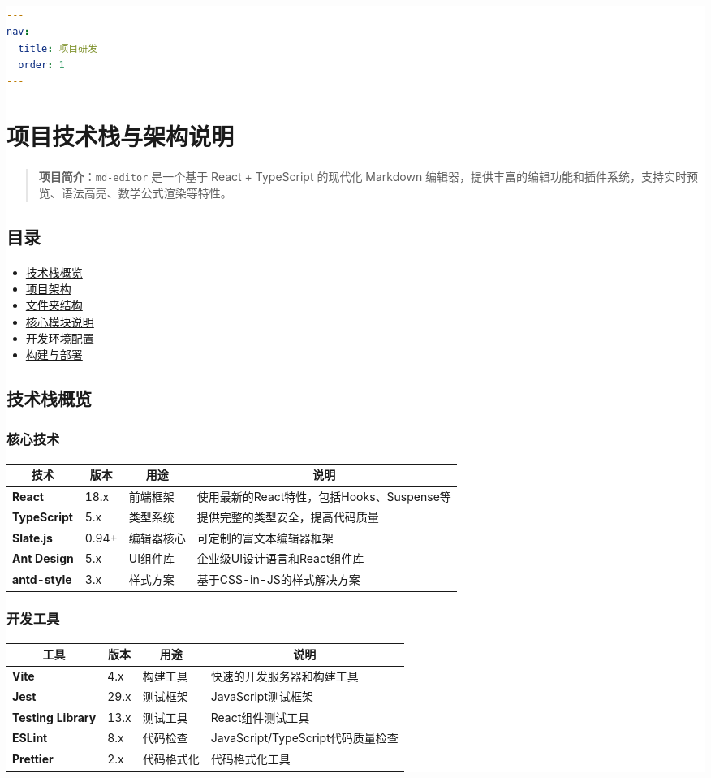 ```yaml
---
nav:
  title: 项目研发
  order: 1
---
```


# 项目技术栈与架构说明

> **项目简介**：`md-editor` 是一个基于 React + TypeScript 的现代化 Markdown 编辑器，提供丰富的编辑功能和插件系统，支持实时预览、语法高亮、数学公式渲染等特性。



## 目录

- [技术栈概览](#技术栈概览)
- [项目架构](#项目架构)
- [文件夹结构](#文件夹结构)
- [核心模块说明](#核心模块说明)
- [开发环境配置](#开发环境配置)
- [构建与部署](#构建与部署)

## 技术栈概览



### 核心技术

| 技术           | 版本  | 用途       | 说明                                       |
| -------------- | ----- | ---------- | ------------------------------------------ |
| **React**      | 18.x  | 前端框架   | 使用最新的React特性，包括Hooks、Suspense等 |
| **TypeScript** | 5.x   | 类型系统   | 提供完整的类型安全，提高代码质量           |
| **Slate.js**   | 0.94+ | 编辑器核心 | 可定制的富文本编辑器框架                   |
| **Ant Design** | 5.x   | UI组件库   | 企业级UI设计语言和React组件库              |
| **antd-style** | 3.x   | 样式方案   | 基于CSS-in-JS的样式解决方案                |

### 开发工具

| 工具                | 版本 | 用途       | 说明                              |
| ------------------- | ---- | ---------- | --------------------------------- |
| **Vite**            | 4.x  | 构建工具   | 快速的开发服务器和构建工具        |
| **Jest**            | 29.x | 测试框架   | JavaScript测试框架                |
| **Testing Library** | 13.x | 测试工具   | React组件测试工具                 |
| **ESLint**          | 8.x  | 代码检查   | JavaScript/TypeScript代码质量检查 |
| **Prettier**        | 2.x  | 代码格式化 | 代码格式化工具                    |
